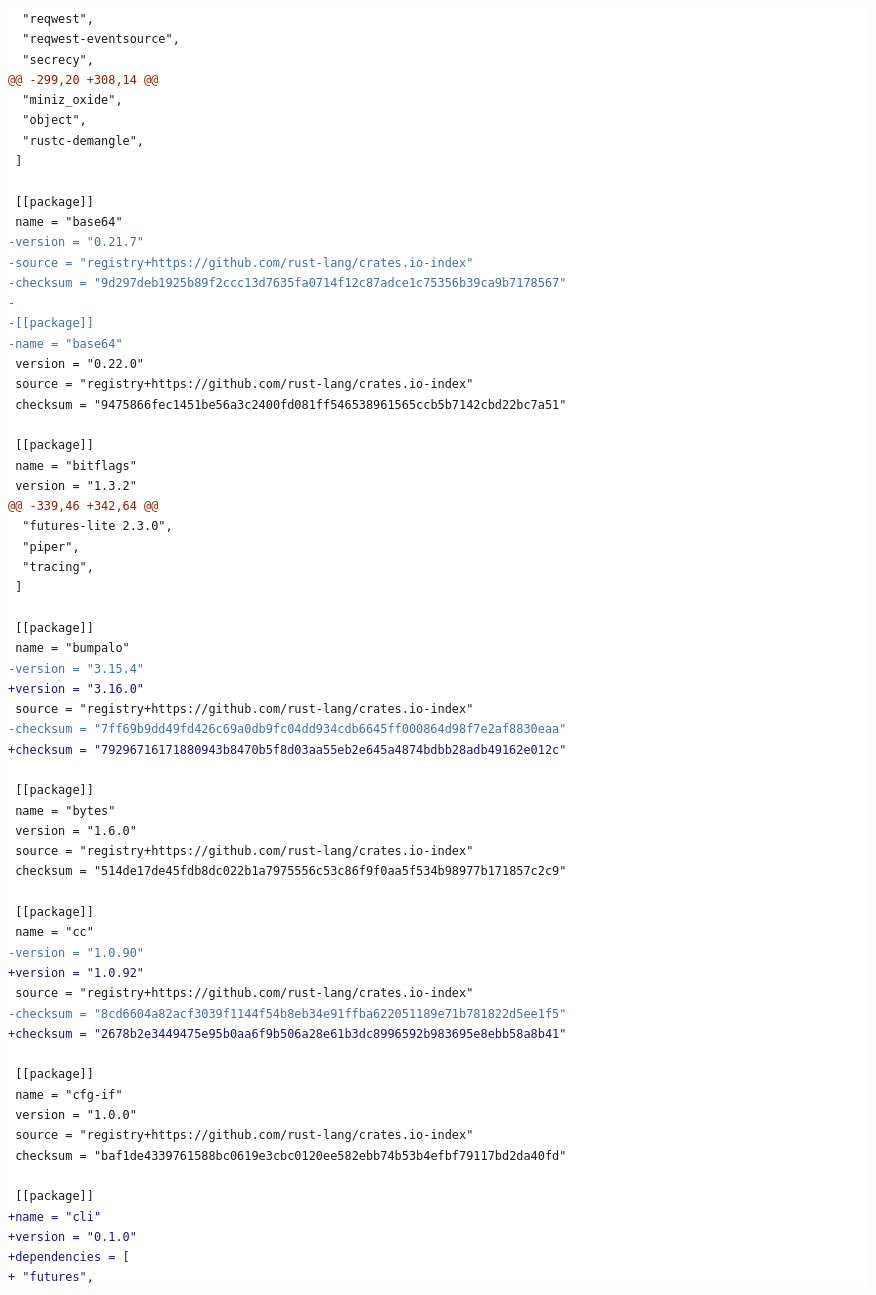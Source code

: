 ```diff
  "reqwest",
  "reqwest-eventsource",
  "secrecy",
@@ -299,20 +308,14 @@
  "miniz_oxide",
  "object",
  "rustc-demangle",
 ]
 
 [[package]]
 name = "base64"
-version = "0.21.7"
-source = "registry+https://github.com/rust-lang/crates.io-index"
-checksum = "9d297deb1925b89f2ccc13d7635fa0714f12c87adce1c75356b39ca9b7178567"
-
-[[package]]
-name = "base64"
 version = "0.22.0"
 source = "registry+https://github.com/rust-lang/crates.io-index"
 checksum = "9475866fec1451be56a3c2400fd081ff546538961565ccb5b7142cbd22bc7a51"
 
 [[package]]
 name = "bitflags"
 version = "1.3.2"
@@ -339,46 +342,64 @@
  "futures-lite 2.3.0",
  "piper",
  "tracing",
 ]
 
 [[package]]
 name = "bumpalo"
-version = "3.15.4"
+version = "3.16.0"
 source = "registry+https://github.com/rust-lang/crates.io-index"
-checksum = "7ff69b9dd49fd426c69a0db9fc04dd934cdb6645ff000864d98f7e2af8830eaa"
+checksum = "79296716171880943b8470b5f8d03aa55eb2e645a4874bdbb28adb49162e012c"
 
 [[package]]
 name = "bytes"
 version = "1.6.0"
 source = "registry+https://github.com/rust-lang/crates.io-index"
 checksum = "514de17de45fdb8dc022b1a7975556c53c86f9f0aa5f534b98977b171857c2c9"
 
 [[package]]
 name = "cc"
-version = "1.0.90"
+version = "1.0.92"
 source = "registry+https://github.com/rust-lang/crates.io-index"
-checksum = "8cd6604a82acf3039f1144f54b8eb34e91ffba622051189e71b781822d5ee1f5"
+checksum = "2678b2e3449475e95b0aa6f9b506a28e61b3dc8996592b983695e8ebb58a8b41"
 
 [[package]]
 name = "cfg-if"
 version = "1.0.0"
 source = "registry+https://github.com/rust-lang/crates.io-index"
 checksum = "baf1de4339761588bc0619e3cbc0120ee582ebb74b53b4efbf79117bd2da40fd"
 
 [[package]]
+name = "cli"
+version = "0.1.0"
+dependencies = [
+ "futures",
```
